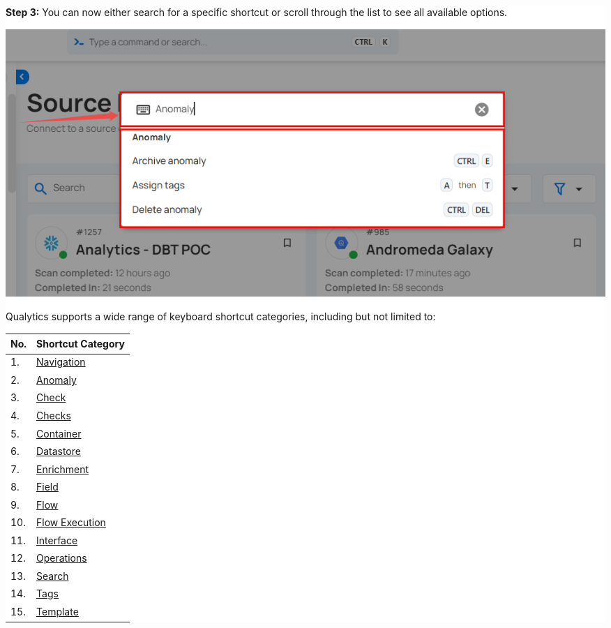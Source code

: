 **Step 3:** You can now either search for a specific shortcut or scroll through the list to see all available options.

![search-key-shortcuts](assets/keyboard-shortcuts/search-key-shortcuts.png)

Qualytics supports a wide range of keyboard shortcut categories, including but not limited to:

| No. | Shortcut Category |
|-----|--------------------|
| 1.   | [Navigation](#navigation) |
| 2.  | [Anomaly](#anomaly) |
| 3.   | [Check](#check) |
| 4.   | [Checks](#checks) |
| 5.   | [Container](#container) |
| 6.   | [Datastore](#datastore) |
| 7.   | [Enrichment](#enrichment) |
| 8.   | [Field](#field) |
| 9.   | [Flow](#flow) |
| 10.  | [Flow Execution](#flow-execution) |
| 11.  | [Interface](#interface) |
| 12.  | [Operations](#operations) |
| 13.  | [Search](#search) |
| 14.  | [Tags](#tags) |
| 15.  | [Template](#template) |

